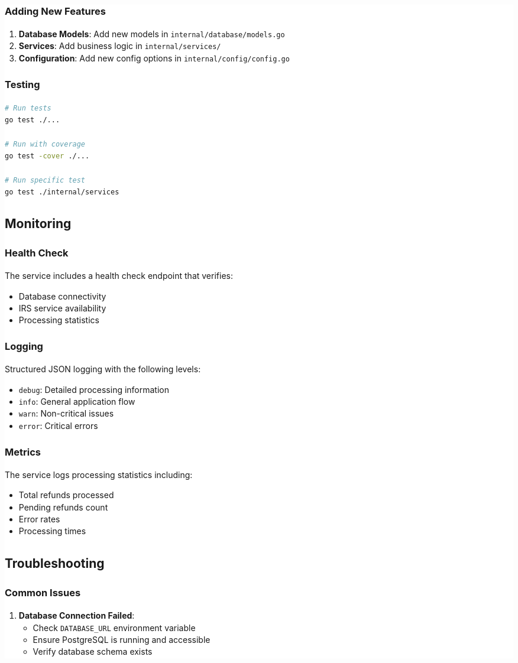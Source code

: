 ### Adding New Features

1. **Database Models**: Add new models in `internal/database/models.go`
2. **Services**: Add business logic in `internal/services/`
3. **Configuration**: Add new config options in `internal/config/config.go`

### Testing

```bash
# Run tests
go test ./...

# Run with coverage
go test -cover ./...

# Run specific test
go test ./internal/services
```

## Monitoring

### Health Check

The service includes a health check endpoint that verifies:
- Database connectivity
- IRS service availability
- Processing statistics

### Logging

Structured JSON logging with the following levels:
- `debug`: Detailed processing information
- `info`: General application flow
- `warn`: Non-critical issues
- `error`: Critical errors

### Metrics

The service logs processing statistics including:
- Total refunds processed
- Pending refunds count
- Error rates
- Processing times

## Troubleshooting

### Common Issues

1. **Database Connection Failed**:
   - Check `DATABASE_URL` environment variable
   - Ensure PostgreSQL is running and accessible
   - Verify database schema exists
